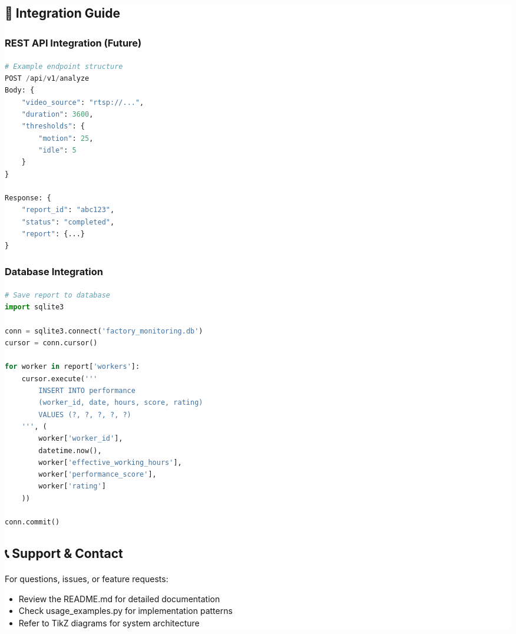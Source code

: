 ## 🤝 Integration Guide

### REST API Integration (Future)
```python
# Example endpoint structure
POST /api/v1/analyze
Body: {
    "video_source": "rtsp://...",
    "duration": 3600,
    "thresholds": {
        "motion": 25,
        "idle": 5
    }
}

Response: {
    "report_id": "abc123",
    "status": "completed",
    "report": {...}
}
```

### Database Integration
```python
# Save report to database
import sqlite3

conn = sqlite3.connect('factory_monitoring.db')
cursor = conn.cursor()

for worker in report['workers']:
    cursor.execute('''
        INSERT INTO performance 
        (worker_id, date, hours, score, rating)
        VALUES (?, ?, ?, ?, ?)
    ''', (
        worker['worker_id'],
        datetime.now(),
        worker['effective_working_hours'],
        worker['performance_score'],
        worker['rating']
    ))

conn.commit()
```

## 📞 Support & Contact

For questions, issues, or feature requests:
- Review the README.md for detailed documentation
- Check usage_examples.py for implementation patterns
- Refer to TikZ diagrams for system architecture
